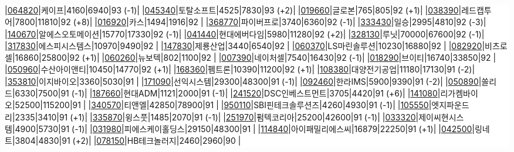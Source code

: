 |[064820](https://finance.daum.net/quotes/A064820)|케이프|4160|6940|93 (-1)|
|[045340](https://finance.daum.net/quotes/A045340)|토탈소프트|4525|7830|93 (+2)|
|[019660](https://finance.daum.net/quotes/A019660)|글로본|765|805|92 (+1)|
|[038390](https://finance.daum.net/quotes/A038390)|레드캡투어|7800|11810|92 (+8)|
|[016920](https://finance.daum.net/quotes/A016920)|카스|1494|1916|92 |
|[368770](https://finance.daum.net/quotes/A368770)|파이버프로|3740|6360|92 (-1)|
|[333430](https://finance.daum.net/quotes/A333430)|일승|2995|4810|92 (-3)|
|[140670](https://finance.daum.net/quotes/A140670)|알에스오토메이션|15770|17330|92 (-1)|
|[041440](https://finance.daum.net/quotes/A041440)|현대에버다임|5980|11280|92 (+2)|
|[328130](https://finance.daum.net/quotes/A328130)|루닛|70000|67600|92 (-1)|
|[317830](https://finance.daum.net/quotes/A317830)|에스피시스템스|10970|9490|92 |
|[147830](https://finance.daum.net/quotes/A147830)|제룡산업|3440|6540|92 |
|[060370](https://finance.daum.net/quotes/A060370)|LS마린솔루션|10230|16880|92 |
|[082920](https://finance.daum.net/quotes/A082920)|비츠로셀|16860|25800|92 (+1)|
|[060260](https://finance.daum.net/quotes/A060260)|뉴보텍|802|1100|92 |
|[007390](https://finance.daum.net/quotes/A007390)|네이처셀|7540|16430|92 (-1)|
|[018290](https://finance.daum.net/quotes/A018290)|브이티|16740|33850|92 |
|[050960](https://finance.daum.net/quotes/A050960)|수산아이앤티|10450|14770|92 (+1)|
|[168360](https://finance.daum.net/quotes/A168360)|펨트론|10390|11200|92 (+1)|
|[108380](https://finance.daum.net/quotes/A108380)|대양전기공업|11180|17130|91 (-2)|
|[353810](https://finance.daum.net/quotes/A353810)|이지바이오|3360|5030|91 |
|[171090](https://finance.daum.net/quotes/A171090)|선익시스템|29300|48300|91 (-1)|
|[092460](https://finance.daum.net/quotes/A092460)|한라IMS|5900|9390|91 (-2)|
|[050890](https://finance.daum.net/quotes/A050890)|쏠리드|6330|7500|91 (-1)|
|[187660](https://finance.daum.net/quotes/A187660)|현대ADM|1121|2000|91 (-1)|
|[241520](https://finance.daum.net/quotes/A241520)|DSC인베스트먼트|3705|4420|91 (+6)|
|[141080](https://finance.daum.net/quotes/A141080)|리가켐바이오|52500|115200|91 |
|[340570](https://finance.daum.net/quotes/A340570)|티앤엘|42850|78900|91 |
|[950110](https://finance.daum.net/quotes/A950110)|SBI핀테크솔루션즈|4260|4930|91 (-1)|
|[105550](https://finance.daum.net/quotes/A105550)|엣지파운드리|2335|3410|91 (+1)|
|[335870](https://finance.daum.net/quotes/A335870)|윙스풋|1485|2070|91 (-1)|
|[251970](https://finance.daum.net/quotes/A251970)|펌텍코리아|25200|42600|91 (-1)|
|[033320](https://finance.daum.net/quotes/A033320)|제이씨현시스템|4900|5730|91 (-1)|
|[031980](https://finance.daum.net/quotes/A031980)|피에스케이홀딩스|29150|48300|91 |
|[114840](https://finance.daum.net/quotes/A114840)|아이패밀리에스씨|16879|22250|91 (+1)|
|[042500](https://finance.daum.net/quotes/A042500)|링네트|3804|4830|91 (+2)|
|[078150](https://finance.daum.net/quotes/A078150)|HB테크놀러지|2460|2960|90 |